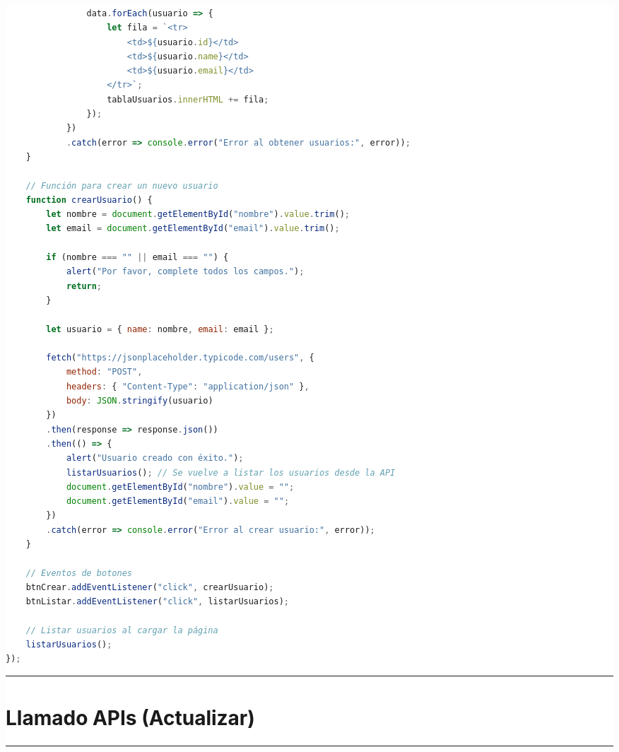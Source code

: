 ```js
                data.forEach(usuario => {
                    let fila = `<tr>
                        <td>${usuario.id}</td>
                        <td>${usuario.name}</td>
                        <td>${usuario.email}</td>
                    </tr>`;
                    tablaUsuarios.innerHTML += fila;
                });
            })
            .catch(error => console.error("Error al obtener usuarios:", error));
    }

    // Función para crear un nuevo usuario
    function crearUsuario() {
        let nombre = document.getElementById("nombre").value.trim();
        let email = document.getElementById("email").value.trim();

        if (nombre === "" || email === "") {
            alert("Por favor, complete todos los campos.");
            return;
        }

        let usuario = { name: nombre, email: email };

        fetch("https://jsonplaceholder.typicode.com/users", {
            method: "POST",
            headers: { "Content-Type": "application/json" },
            body: JSON.stringify(usuario)
        })
        .then(response => response.json())
        .then(() => {
            alert("Usuario creado con éxito.");
            listarUsuarios(); // Se vuelve a listar los usuarios desde la API
            document.getElementById("nombre").value = "";
            document.getElementById("email").value = "";
        })
        .catch(error => console.error("Error al crear usuario:", error));
    }

    // Eventos de botones
    btnCrear.addEventListener("click", crearUsuario);
    btnListar.addEventListener("click", listarUsuarios);

    // Listar usuarios al cargar la página
    listarUsuarios();
});
```

---
# Llamado APIs (Actualizar)

---